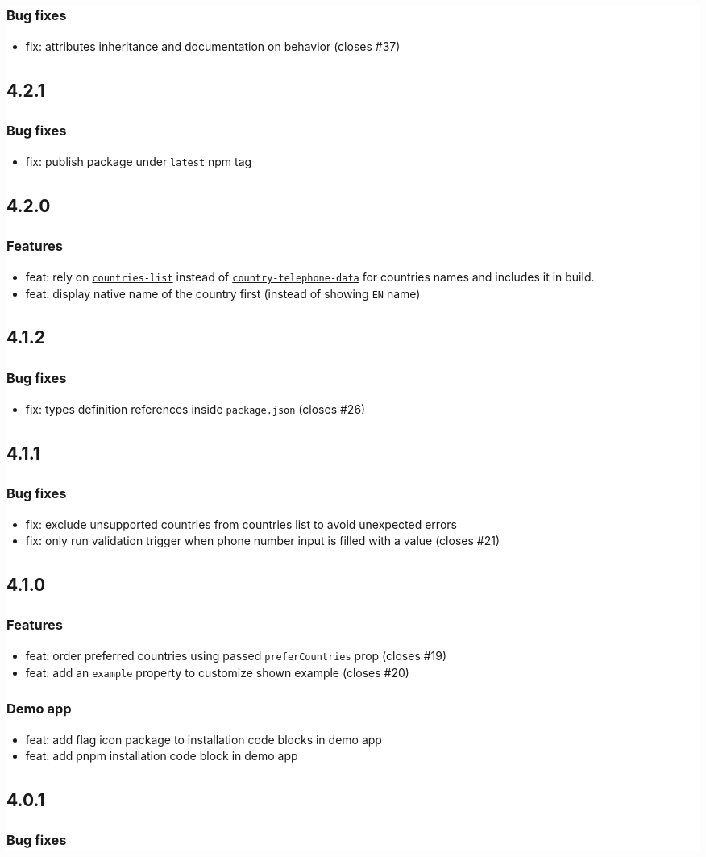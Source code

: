 ### Bug fixes

- fix: attributes inheritance and documentation on behavior (closes #37)

## 4.2.1

### Bug fixes

- fix: publish package under `latest` npm tag

## 4.2.0

### Features

- feat: rely on [`countries-list`](https://www.npmjs.com/package/countries-list)
  instead of [`country-telephone-data`](https://www.npmjs.com/package/country-telephone-data)
  for countries names and includes it in build.
- feat: display native name of the country first (instead of showing `EN` name)

## 4.1.2

### Bug fixes

- fix: types definition references inside `package.json` (closes #26)

## 4.1.1

### Bug fixes

- fix: exclude unsupported countries from countries list to avoid unexpected errors
- fix: only run validation trigger when phone number input is filled with a value (closes #21)

## 4.1.0

### Features

- feat: order preferred countries using passed `preferCountries` prop (closes #19)
- feat: add an `example` property to customize shown example (closes #20)

### Demo app

- feat: add flag icon package to installation code blocks in demo app
- feat: add pnpm installation code block in demo app

## 4.0.1

### Bug fixes
